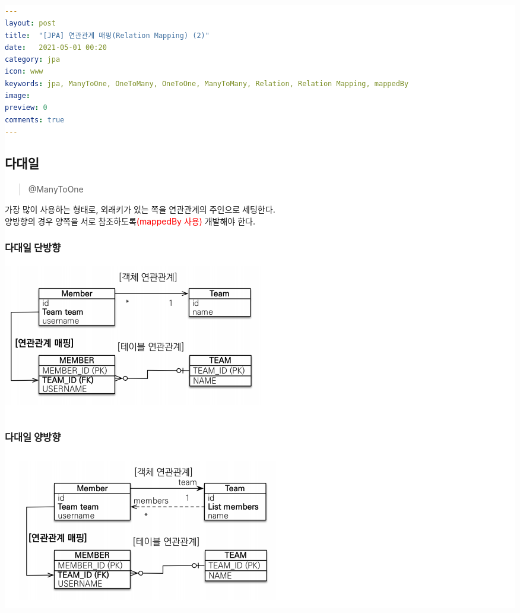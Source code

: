 ```yaml
---
layout: post
title:  "[JPA] 연관관계 매핑(Relation Mapping) (2)"
date:   2021-05-01 00:20
category: jpa
icon: www
keywords: jpa, ManyToOne, OneToMany, OneToOne, ManyToMany, Relation, Relation Mapping, mappedBy
image: 
preview: 0
comments: true
---
```


## 다대일
> @ManyToOne

가장 많이 사용하는 형태로, 외래키가 있는 쪽을 연관관계의 주인으로 세팅한다.<br>
양방향의 경우 양쪽을 서로 참조하도록<span style="color:red">(mappedBy 사용)</span> 개발해야 한다.

### 다대일 단방향
![](/post-img/jpa/Many_To_One_single.PNG)

### 다대일 양방향
![](/post-img/jpa/Many_To_One_dual.PNG)
<br>
